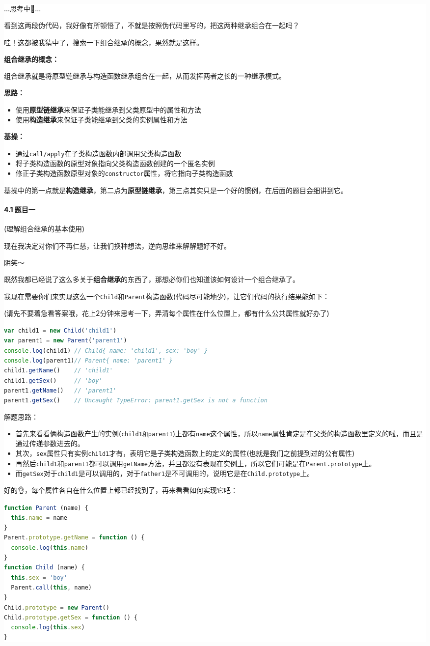 ...思考中🤔...

看到这两段伪代码，我好像有所顿悟了，不就是按照伪代码里写的，把这两种继承组合在一起吗？

哇！这都被我猜中了，搜索一下组合继承的概念，果然就是这样。

**组合继承的概念：**

组合继承就是将原型链继承与构造函数继承组合在一起，从而发挥两者之长的一种继承模式。

**思路：**

- 使用**原型链继承**来保证子类能继承到父类原型中的属性和方法
- 使用**构造继承**来保证子类能继承到父类的实例属性和方法

**基操：**

- 通过`call/apply`在子类构造函数内部调用父类构造函数
- 将子类构造函数的原型对象指向父类构造函数创建的一个匿名实例
- 修正子类构造函数原型对象的`constructor`属性，将它指向子类构造函数

基操中的第一点就是**构造继承**，第二点为**原型链继承**，第三点其实只是一个好的惯例，在后面的题目会细讲到它。



#### 4.1 题目一

(理解组合继承的基本使用)

现在我决定对你们不再仁慈，让我们换种想法，逆向思维来解解题好不好。

阴笑～

既然我都已经说了这么多关于**组合继承**的东西了，那想必你们也知道该如何设计一个组合继承了。

我现在需要你们来实现这么一个`Child`和`Parent`构造函数(代码尽可能地少)，让它们代码的执行结果能如下：

(请先不要着急看答案哦，花上2分钟来思考一下，弄清每个属性在什么位置上，都有什么公共属性就好办了)

```javascript
var child1 = new Child('child1')
var parent1 = new Parent('parent1')
console.log(child1) // Child{ name: 'child1', sex: 'boy' }
console.log(parent1)// Parent{ name: 'parent1' }
child1.getName()    // 'child1'
child1.getSex()     // 'boy'
parent1.getName()   // 'parent1'
parent1.getSex()    // Uncaught TypeError: parent1.getSex is not a function
```

解题思路：

- 首先来看看俩构造函数产生的实例(`child1和parent1`)上都有`name`这个属性，所以`name`属性肯定是在父类的构造函数里定义的啦，而且是通过传递参数进去的。
- 其次，`sex`属性只有实例`child1`才有，表明它是子类构造函数上的定义的属性(也就是我们之前提到过的公有属性)
- 再然后`child1`和`parent1`都可以调用`getName`方法，并且都没有表现在实例上，所以它们可能是在`Parent.prototype`上。
- 而`getSex`对于`child1`是可以调用的，对于`father1`是不可调用的，说明它是在`Child.prototype`上。

好的👌，每个属性各自在什么位置上都已经找到了，再来看看如何实现它吧：

```javascript
function Parent (name) {
  this.name = name
}
Parent.prototype.getName = function () {
  console.log(this.name)
}
function Child (name) {
  this.sex = 'boy'
  Parent.call(this, name)
}
Child.prototype = new Parent()
Child.prototype.getSex = function () {
  console.log(this.sex)
}
```